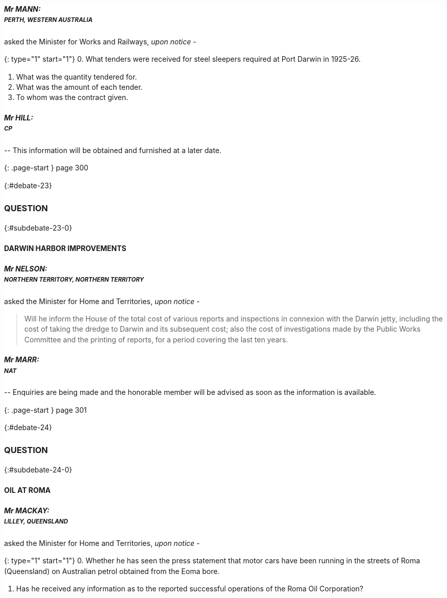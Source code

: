 ##### Mr MANN:<br><small class="text-muted">PERTH, WESTERN AUSTRALIA</small>

asked the Minister for Works and Railways,  *upon notice -* 

{: type="1" start="1"}
0. What tenders were received for steel sleepers required at Port Darwin in 1925-26. 
1. What was the quantity tendered for. 
2. What was the amount of each tender. 
3. To whom was the contract given. 

##### Mr HILL:<br><small class="text-muted">CP</small>

-- This information will be obtained and furnished at a later date. 

{: .page-start }
page 300

{:#debate-23}
### QUESTION

{:#subdebate-23-0}
#### DARWIN HARBOR IMPROVEMENTS

##### Mr NELSON:<br><small class="text-muted">NORTHERN TERRITORY, NORTHERN TERRITORY</small>

asked the Minister for Home and Territories,  *upon notice -* 

  >Will he inform the House of the total cost of various reports and inspections in connexion with the Darwin jetty, including the cost of taking the dredge to Darwin and its subsequent cost; also the cost of investigations made by the Public Works Committee and the printing of reports, for a period covering the last ten years. 

##### Mr MARR:<br><small class="text-muted">NAT</small>

-- Enquiries are being made and the honorable member will be advised as soon as the information is available. 

{: .page-start }
page 301

{:#debate-24}
### QUESTION

{:#subdebate-24-0}
#### OIL AT ROMA

##### Mr MACKAY:<br><small class="text-muted">LILLEY, QUEENSLAND</small>

asked the Minister for Home and Territories,  *upon notice -* 

{: type="1" start="1"}
0. Whether he has seen the press statement that motor cars have been running in the streets of Roma (Queensland) on Australian petrol obtained from the Eoma bore. 
1. Has he received any information as to the reported successful operations of the Roma Oil Corporation? 
